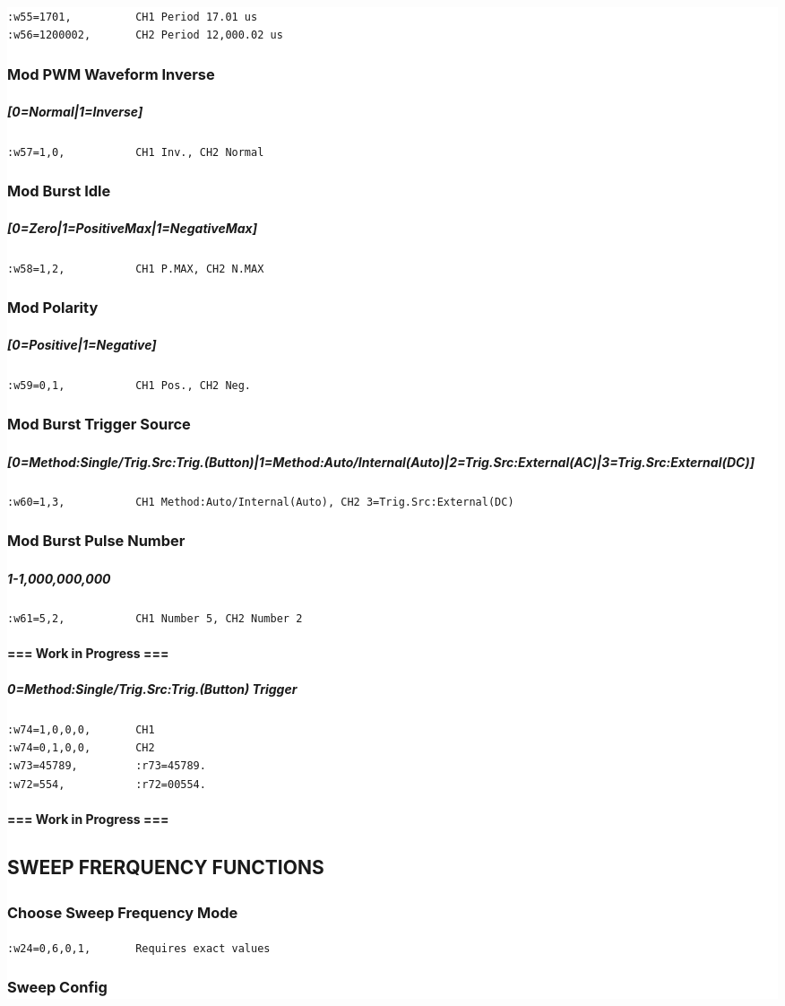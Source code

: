     :w55=1701,          CH1 Period 17.01 us
    :w56=1200002,       CH2 Period 12,000.02 us

### Mod PWM Waveform Inverse

##### [0=Normal|1=Inverse]

    :w57=1,0,           CH1 Inv., CH2 Normal

### Mod Burst Idle

##### [0=Zero|1=PositiveMax|1=NegativeMax]

    :w58=1,2,           CH1 P.MAX, CH2 N.MAX

### Mod Polarity

##### [0=Positive|1=Negative]

    :w59=0,1,           CH1 Pos., CH2 Neg.

### Mod Burst Trigger Source

##### [0=Method:Single/Trig.Src:Trig.(Button)|1=Method:Auto/Internal(Auto)|2=Trig.Src:External(AC)|3=Trig.Src:External(DC)]

    :w60=1,3,           CH1 Method:Auto/Internal(Auto), CH2 3=Trig.Src:External(DC)

### Mod Burst Pulse Number

##### 1-1,000,000,000

    :w61=5,2,           CH1 Number 5, CH2 Number 2

#### === Work in Progress ===

##### 0=Method:Single/Trig.Src:Trig.(Button) Trigger

    :w74=1,0,0,0,       CH1
    :w74=0,1,0,0,       CH2
    :w73=45789,         :r73=45789.
    :w72=554,           :r72=00554.

#### === Work in Progress ===

## SWEEP FRERQUENCY FUNCTIONS

### Choose Sweep Frequency Mode

    :w24=0,6,0,1,       Requires exact values

### Sweep Config
